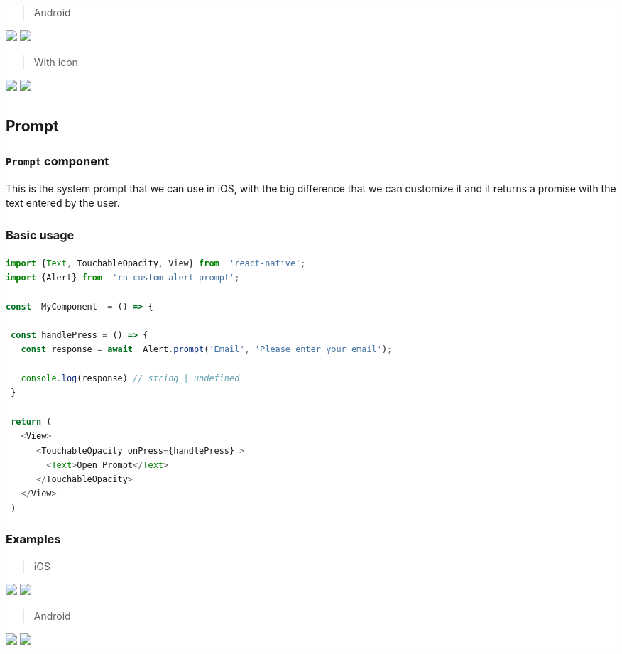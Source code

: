 > Android

  <img width="40%"  src="https://res.cloudinary.com/fercloudinary/image/upload/v1710435467/GitHub/Simulator_Screen_Shot_-_iPhone_13_-_2024-03-13_at_19.34.52_infgig.png" /> 
  <img width="40%" src="https://res.cloudinary.com/fercloudinary/image/upload/v1710435468/GitHub/Simulator_Screen_Shot_-_iPhone_13_-_2024-03-13_at_19.35.12_uldf9z.png" />

> With icon

  <img width="40%"  src="https://res.cloudinary.com/fercloudinary/image/upload/v1710872843/GitHub/Simulator_Screen_Shot_-_iPhone_13_-_2024-03-19_at_18.26.06_auvp7s.png" /> 
  <img width="40%" src="https://res.cloudinary.com/fercloudinary/image/upload/v1710872843/GitHub/Simulator_Screen_Shot_-_iPhone_13_-_2024-03-19_at_18.24.04_l3n8em.png" />

## Prompt

### `Prompt` component

This is the system prompt that we can use in iOS, with the big difference that we can customize it and it returns a promise with the text entered by the user.

### Basic usage

```js
import {Text, TouchableOpacity, View} from  'react-native';
import {Alert} from  'rn-custom-alert-prompt';

const  MyComponent  = () => {

 const handlePress = () => {
   const response = await  Alert.prompt('Email', 'Please enter your email');

   console.log(response) // string | undefined
 }

 return (
   <View>
	  <TouchableOpacity onPress={handlePress} >
        <Text>Open Prompt</Text>
      </TouchableOpacity>
   </View>
 )
```

### Examples

> iOS

  <img width="40%"  src="https://res.cloudinary.com/fercloudinary/image/upload/v1710438064/GitHub/Simulator_Screen_Shot_-_iPhone_13_-_2024-03-14_at_17.40.08_ude9cj.png" />
  <img width="40%"  src="https://res.cloudinary.com/fercloudinary/image/upload/v1710438061/GitHub/Simulator_Screen_Shot_-_iPhone_13_-_2024-03-14_at_17.39.59_iu9c2z.png" />

> Android

  <img width="40%"  src="https://res.cloudinary.com/fercloudinary/image/upload/v1710438067/GitHub/Simulator_Screen_Shot_-_iPhone_13_-_2024-03-14_at_17.40.14_q0h4xf.png" /> 
  <img width="40%" src="https://res.cloudinary.com/fercloudinary/image/upload/v1710438070/GitHub/Simulator_Screen_Shot_-_iPhone_13_-_2024-03-14_at_17.40.22_khhpvr.png" />
